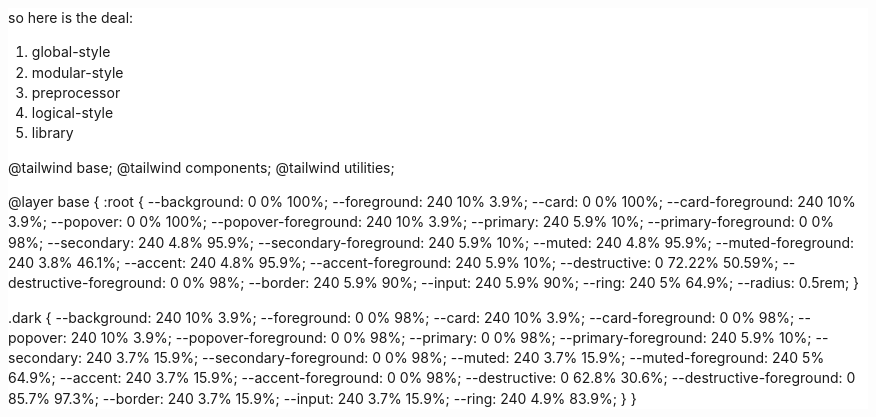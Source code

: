 so here is the deal:
1. global-style
2. modular-style 
3. preprocessor 
4. logical-style
5. library

@tailwind base;
@tailwind components;
@tailwind utilities;

@layer base {
  :root {
    --background: 0 0% 100%;
    --foreground: 240 10% 3.9%;
    --card: 0 0% 100%;
    --card-foreground: 240 10% 3.9%;
    --popover: 0 0% 100%;
    --popover-foreground: 240 10% 3.9%;
    --primary: 240 5.9% 10%;
    --primary-foreground: 0 0% 98%;
    --secondary: 240 4.8% 95.9%;
    --secondary-foreground: 240 5.9% 10%;
    --muted: 240 4.8% 95.9%;
    --muted-foreground: 240 3.8% 46.1%;
    --accent: 240 4.8% 95.9%;
    --accent-foreground: 240 5.9% 10%;
    --destructive: 0 72.22% 50.59%;
    --destructive-foreground: 0 0% 98%;
    --border: 240 5.9% 90%;
    --input: 240 5.9% 90%;
    --ring: 240 5% 64.9%;
    --radius: 0.5rem;
  }

  .dark {
    --background: 240 10% 3.9%;
    --foreground: 0 0% 98%;
    --card: 240 10% 3.9%;
    --card-foreground: 0 0% 98%;
    --popover: 240 10% 3.9%;
    --popover-foreground: 0 0% 98%;
    --primary: 0 0% 98%;
    --primary-foreground: 240 5.9% 10%;
    --secondary: 240 3.7% 15.9%;
    --secondary-foreground: 0 0% 98%;
    --muted: 240 3.7% 15.9%;
    --muted-foreground: 240 5% 64.9%;
    --accent: 240 3.7% 15.9%;
    --accent-foreground: 0 0% 98%;
    --destructive: 0 62.8% 30.6%;
    --destructive-foreground: 0 85.7% 97.3%;
    --border: 240 3.7% 15.9%;
    --input: 240 3.7% 15.9%;
    --ring: 240 4.9% 83.9%;
  }
}
